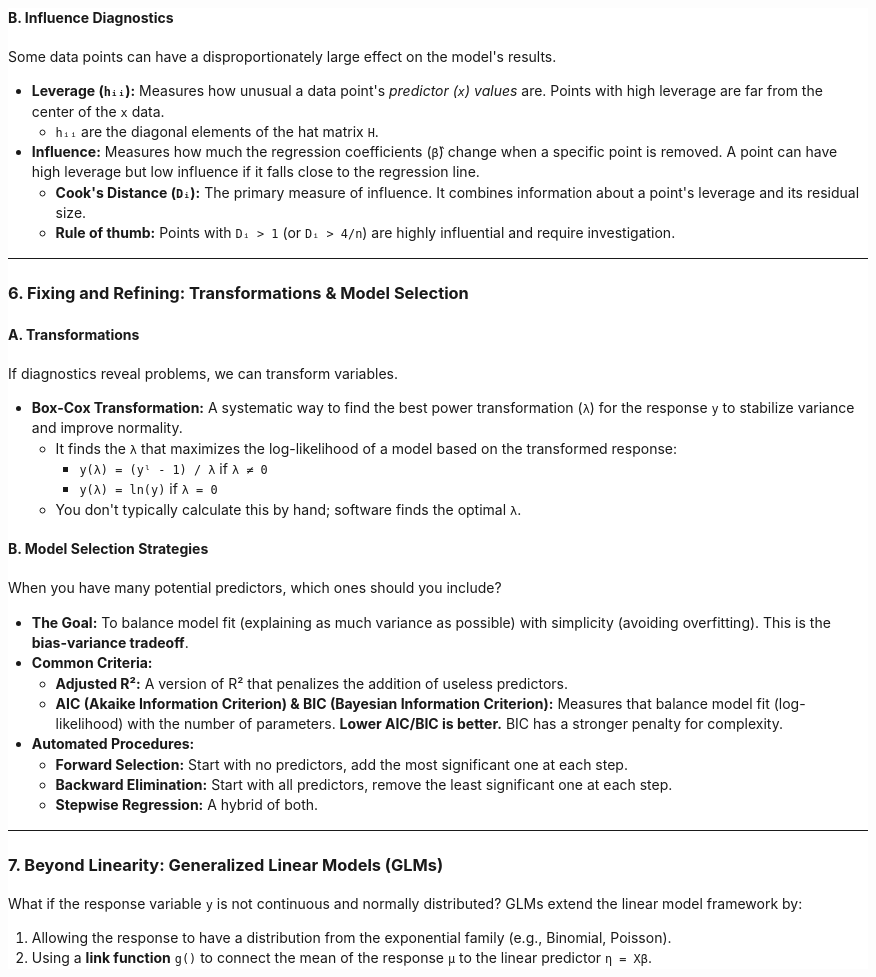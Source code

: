 #### B. Influence Diagnostics
Some data points can have a disproportionately large effect on the model's results.
*   **Leverage (`hᵢᵢ`):** Measures how unusual a data point's *predictor (`x`) values* are. Points with high leverage are far from the center of the `x` data.
    *   `hᵢᵢ` are the diagonal elements of the hat matrix `H`.
*   **Influence:** Measures how much the regression coefficients (`β̂`) change when a specific point is removed. A point can have high leverage but low influence if it falls close to the regression line.
    *   **Cook's Distance (`Dᵢ`):** The primary measure of influence. It combines information about a point's leverage and its residual size.
    *   **Rule of thumb:** Points with `Dᵢ > 1` (or `Dᵢ > 4/n`) are highly influential and require investigation.

---

### 6. Fixing and Refining: Transformations & Model Selection

#### A. Transformations
If diagnostics reveal problems, we can transform variables.
*   **Box-Cox Transformation:** A systematic way to find the best power transformation (`λ`) for the response `y` to stabilize variance and improve normality.
    *   It finds the `λ` that maximizes the log-likelihood of a model based on the transformed response:
        *   `y(λ) = (yˡ - 1) / λ` if `λ ≠ 0`
        *   `y(λ) = ln(y)` if `λ = 0`
    *   You don't typically calculate this by hand; software finds the optimal `λ`.

#### B. Model Selection Strategies
When you have many potential predictors, which ones should you include?
*   **The Goal:** To balance model fit (explaining as much variance as possible) with simplicity (avoiding overfitting). This is the **bias-variance tradeoff**.
*   **Common Criteria:**
    *   **Adjusted R²:** A version of R² that penalizes the addition of useless predictors.
    *   **AIC (Akaike Information Criterion) & BIC (Bayesian Information Criterion):** Measures that balance model fit (log-likelihood) with the number of parameters. **Lower AIC/BIC is better.** BIC has a stronger penalty for complexity.
*   **Automated Procedures:**
    *   **Forward Selection:** Start with no predictors, add the most significant one at each step.
    *   **Backward Elimination:** Start with all predictors, remove the least significant one at each step.
    *   **Stepwise Regression:** A hybrid of both.

---

### 7. Beyond Linearity: Generalized Linear Models (GLMs)

What if the response variable `y` is not continuous and normally distributed?
GLMs extend the linear model framework by:
1.  Allowing the response to have a distribution from the exponential family (e.g., Binomial, Poisson).
2.  Using a **link function** `g()` to connect the mean of the response `μ` to the linear predictor `η = Xβ`.
